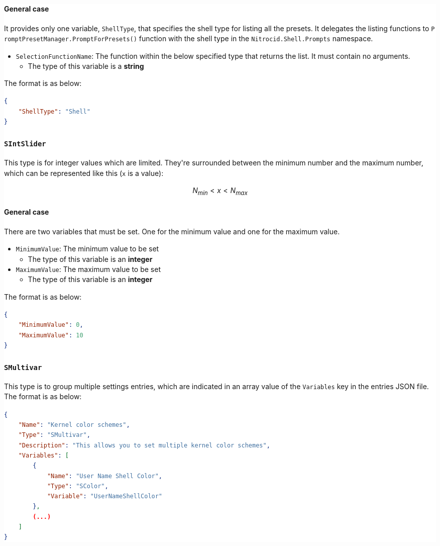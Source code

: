 #### General case

It provides only one variable, `ShellType`, that specifies the shell type for listing all the presets. It delegates the listing functions to `PromptPresetManager.PromptForPresets()` function with the shell type in the `Nitrocid.Shell.Prompts` namespace.

* `SelectionFunctionName`: The function within the below specified type that returns the list. It must contain no arguments.
  * The type of this variable is a **string**

The format is as below:

```json
{
    "ShellType": "Shell"
}
```

### `SIntSlider`

This type is for integer values which are limited. They're surrounded between the minimum number and the maximum number, which can be represented like this (`x` is a value):

$$
N_{min} < x < N_{max}
$$

#### General case

There are two variables that must be set. One for the minimum value and one for the maximum value.

* `MinimumValue`: The minimum value to be set
  * The type of this variable is an **integer**
* `MaximumValue`: The maximum value to be set
  * The type of this variable is an **integer**

The format is as below:

```json
{
    "MinimumValue": 0,
    "MaximumValue": 10
}
```

### `SMultivar`

This type is to group multiple settings entries, which are indicated in an array value of the `Variables` key in the entries JSON file. The format is as below:

```json
{
    "Name": "Kernel color schemes",
    "Type": "SMultivar",
    "Description": "This allows you to set multiple kernel color schemes",
    "Variables": [
        {
            "Name": "User Name Shell Color",
            "Type": "SColor",
            "Variable": "UserNameShellColor"
        },
        (...)
    ]
}
```
